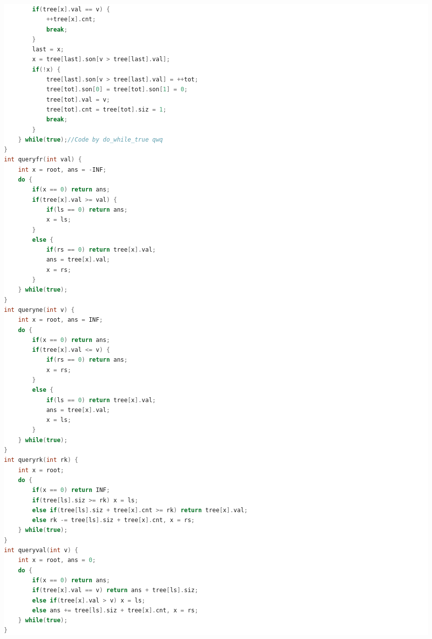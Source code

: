 ```cpp
		if(tree[x].val == v) {
			++tree[x].cnt;
			break;
		}
		last = x;
		x = tree[last].son[v > tree[last].val];
		if(!x) {
			tree[last].son[v > tree[last].val] = ++tot;
			tree[tot].son[0] = tree[tot].son[1] = 0;
			tree[tot].val = v;
			tree[tot].cnt = tree[tot].siz = 1;
			break;
		}
	} while(true);//Code by do_while_true qwq
}
int queryfr(int val) {
	int x = root, ans = -INF;
	do {
		if(x == 0) return ans;
		if(tree[x].val >= val) {
			if(ls == 0) return ans;
			x = ls;
		}
		else {
			if(rs == 0) return tree[x].val;
			ans = tree[x].val;
			x = rs;
		}
	} while(true);
}
int queryne(int v) {
	int x = root, ans = INF;
	do {
		if(x == 0) return ans;
		if(tree[x].val <= v) {
			if(rs == 0) return ans;
			x = rs;
		}
		else {
			if(ls == 0) return tree[x].val;
			ans = tree[x].val;
			x = ls;
		}
	} while(true);
}
int queryrk(int rk) {
	int x = root;
	do {
		if(x == 0) return INF;
		if(tree[ls].siz >= rk) x = ls;
		else if(tree[ls].siz + tree[x].cnt >= rk) return tree[x].val;
		else rk -= tree[ls].siz + tree[x].cnt, x = rs;
	} while(true);
}
int queryval(int v) {
	int x = root, ans = 0;
	do {
		if(x == 0) return ans;
		if(tree[x].val == v) return ans + tree[ls].siz;
		else if(tree[x].val > v) x = ls;
		else ans += tree[ls].siz + tree[x].cnt, x = rs;
	} while(true);
}
```